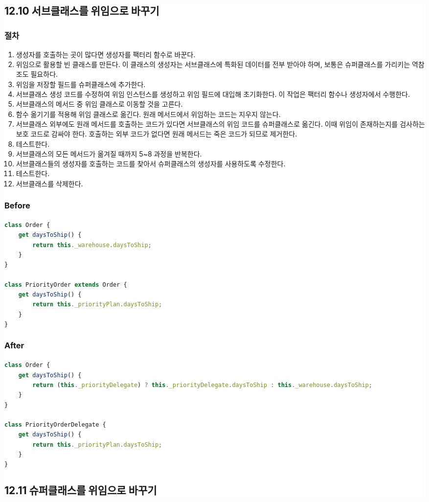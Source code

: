 ## 12.10 서브클래스를 위임으로 바꾸기



### 절차
1. 생성자를 호출하는 곳이 많다면 생성자를 팩터리 함수로 바꾼다.
2. 위임으로 활용할 빈 클래스를 만든다. 이 클래스의 생성자는 서브클래스에 특화된 데이터를 전부 받아야 하며, 보통은 슈퍼클래스를 가리키는 역참조도 필요하다.
3. 위임을 저장할 필드를 슈퍼클래스에 추가한다.
4. 서브클래스 생성 코드를 수정하여 위임 인스턴스를 생성하고 위임 필드에 대입해 초기화한다. 이 작업은 팩터리 함수나 생성자에서 수행한다.
5. 서브클래스의 메서드 중 위임 클래스로 이동할 것을 고른다.
6. 함수 옮기기를 적용해 위임 클래스로 옮긴다. 원래 메서드에서 위임하는 코드는 지우지 않는다.
7. 서브클래스 외부에도 원래 메서드를 호출하는 코드가 있다면 서브클래스의 위임 코드를 슈퍼클래스로 옮긴다. 이때 위임이 존재하는지를 검사하는 보호 코드로 감싸야 한다. 호출하는 외부 코드가 없다면 원래 메서드는 죽은 코드가 되므로 제거한다.
8. 테스트한다.
9. 서브클래스의 모든 메서드가 옮겨질 때까지 5~8 과정을 반복한다.
10. 서브클래스들의 생성자를 호출하는 코드를 찾아서 슈퍼클래스의 생성자를 사용하도록 수정한다.
11. 테스트한다.
12. 서브클래스를 삭제한다.

### Before
```js
class Order {
    get daysToShip() {
        return this._warehouse.daysToShip;
    }
}

class PriorityOrder extends Order {
    get daysToShip() {
        return this._priorityPlan.daysToShip;
    }
}
```

### After
```js
class Order {
    get daysToShip() {
        return (this._priorityDelegate) ? this._priorityDelegate.daysToShip : this._warehouse.daysToShip;
    }
}

class PriorityOrderDelegate {
    get daysToShip() {
        return this._priorityPlan.daysToShip;
    }
}
```

## 12.11 슈퍼클래스를 위임으로 바꾸기
